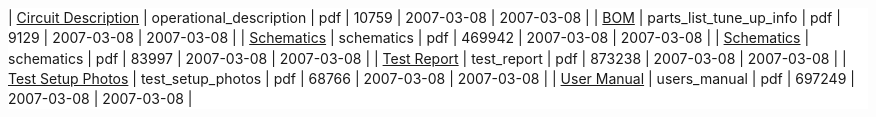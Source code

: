 | [Circuit Description](UXD07002/154f7a7af99c7f3e0772bebf0594f1c4/766108.pdf) | operational_description | pdf | 10759 | 2007-03-08 | 2007-03-08 |
| [BOM](UXD07002/154f7a7af99c7f3e0772bebf0594f1c4/766117.pdf) | parts_list_tune_up_info | pdf | 9129 | 2007-03-08 | 2007-03-08 |
| [Schematics](UXD07002/154f7a7af99c7f3e0772bebf0594f1c4/766118.pdf) | schematics | pdf | 469942 | 2007-03-08 | 2007-03-08 |
| [Schematics](UXD07002/154f7a7af99c7f3e0772bebf0594f1c4/766121.pdf) | schematics | pdf | 83997 | 2007-03-08 | 2007-03-08 |
| [Test Report](UXD07002/154f7a7af99c7f3e0772bebf0594f1c4/766111.pdf) | test_report | pdf | 873238 | 2007-03-08 | 2007-03-08 |
| [Test Setup Photos](UXD07002/154f7a7af99c7f3e0772bebf0594f1c4/766119.pdf) | test_setup_photos | pdf | 68766 | 2007-03-08 | 2007-03-08 |
| [User Manual](UXD07002/154f7a7af99c7f3e0772bebf0594f1c4/766122.pdf) | users_manual | pdf | 697249 | 2007-03-08 | 2007-03-08 |
